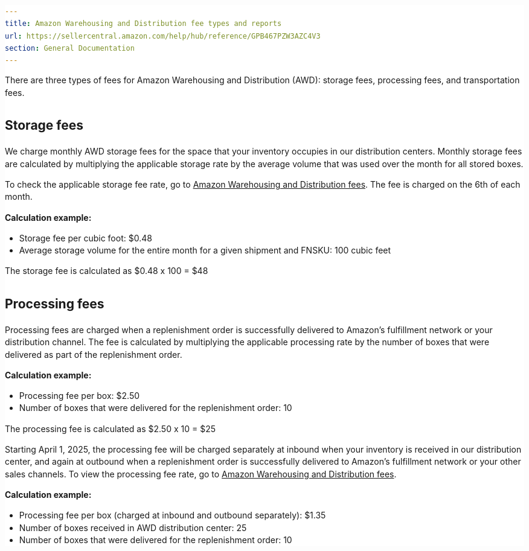 ```yaml
---
title: Amazon Warehousing and Distribution fee types and reports
url: https://sellercentral.amazon.com/help/hub/reference/GPB467PZW3AZC4V3
section: General Documentation
---
```


There are three types of fees for Amazon Warehousing and Distribution (AWD):
storage fees, processing fees, and transportation fees.

## Storage fees

We charge monthly AWD storage fees for the space that your inventory occupies
in our distribution centers. Monthly storage fees are calculated by
multiplying the applicable storage rate by the average volume that was used
over the month for all stored boxes.

To check the applicable storage fee rate, go to [Amazon Warehousing and
Distribution fees](/gp/help/GAYG62Q3MPE6STFS). The fee is charged on the 6th
of each month.

**Calculation example:**

  * Storage fee per cubic foot: $0.48 
  * Average storage volume for the entire month for a given shipment and FNSKU: 100 cubic feet

The storage fee is calculated as $0.48 x 100 = $48

## Processing fees

Processing fees are charged when a replenishment order is successfully
delivered to Amazon’s fulfillment network or your distribution channel. The
fee is calculated by multiplying the applicable processing rate by the number
of boxes that were delivered as part of the replenishment order.

**Calculation example:**

  * Processing fee per box: $2.50
  * Number of boxes that were delivered for the replenishment order: 10 

The processing fee is calculated as $2.50 x 10 = $25

Starting April 1, 2025, the processing fee will be charged separately at
inbound when your inventory is received in our distribution center, and again
at outbound when a replenishment order is successfully delivered to Amazon’s
fulfillment network or your other sales channels. To view the processing fee
rate, go to [Amazon Warehousing and Distribution
fees](/gp/help/GAYG62Q3MPE6STFS).

**Calculation example:**

  * Processing fee per box (charged at inbound and outbound separately): $1.35
  * Number of boxes received in AWD distribution center: 25 
  * Number of boxes that were delivered for the replenishment order: 10 
